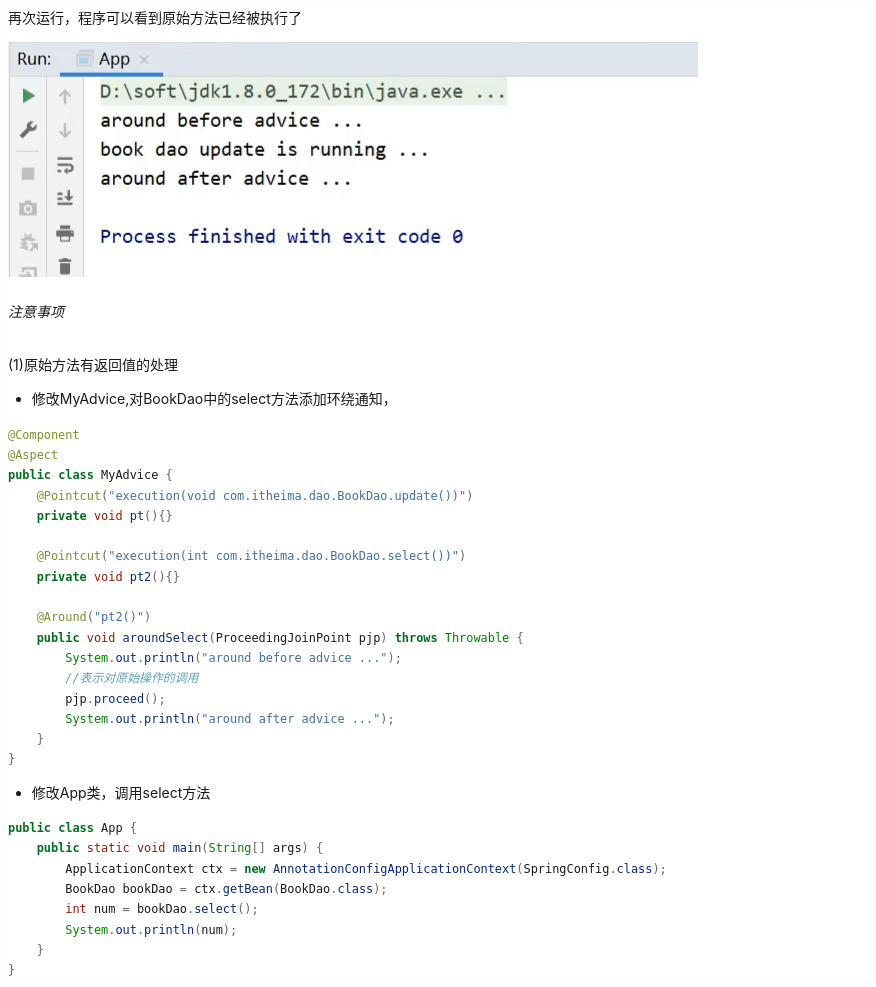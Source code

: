 再次运行，程序可以看到原始方法已经被执行了

![1630168293492](images/3-Spring/1630168293492.png)

###### 注意事项

(1)原始方法有返回值的处理

* 修改MyAdvice,对BookDao中的select方法添加环绕通知，

```java
@Component
@Aspect
public class MyAdvice {
    @Pointcut("execution(void com.itheima.dao.BookDao.update())")
    private void pt(){}
    
    @Pointcut("execution(int com.itheima.dao.BookDao.select())")
    private void pt2(){}
    
    @Around("pt2()")
    public void aroundSelect(ProceedingJoinPoint pjp) throws Throwable {
        System.out.println("around before advice ...");
        //表示对原始操作的调用
        pjp.proceed();
        System.out.println("around after advice ...");
    }
}
```

* 修改App类，调用select方法

```java
public class App {
    public static void main(String[] args) {
        ApplicationContext ctx = new AnnotationConfigApplicationContext(SpringConfig.class);
        BookDao bookDao = ctx.getBean(BookDao.class);
        int num = bookDao.select();
        System.out.println(num);
    }
}
```
